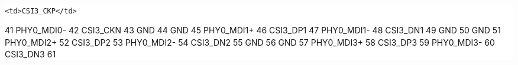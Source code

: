     <td>CSI3_CKP</td>
  </tr>
  <tr>
    <td>41</td>
    <td>PHY0_MDI0-</td>
    <td>42</td>
    <td>CSI3_CKN</td>
  </tr>
  <tr>
    <td>43</td>
    <td>GND</td>
    <td>44</td>
    <td>GND</td>
  </tr>
  <tr>
    <td>45</td>
    <td>PHY0_MDI1+</td>
    <td>46</td>
    <td>CSI3_DP1</td>
  </tr>
  <tr>
    <td>47</td>
    <td>PHY0_MDI1-</td>
    <td>48</td>
    <td>CSI3_DN1</td>
  </tr>
  <tr>
    <td>49</td>
    <td>GND</td>
    <td>50</td>
    <td>GND</td>
  </tr>
  <tr>
    <td>51</td>
    <td>PHY0_MDI2+</td>
    <td>52</td>
    <td>CSI3_DP2</td>
  </tr>
  <tr>
    <td>53</td>
    <td>PHY0_MDI2-</td>
    <td>54</td>
    <td>CSI3_DN2</td>
  </tr>
  <tr>
    <td>55</td>
    <td>GND</td>
    <td>56</td>
    <td>GND</td>
  </tr>
  <tr>
    <td>57</td>
    <td>PHY0_MDI3+</td>
    <td>58</td>
    <td>CSI3_DP3</td>
  </tr>
  <tr>
    <td>59</td>
    <td>PHY0_MDI3-</td>
    <td>60</td>
    <td>CSI3_DN3</td>
  </tr>
  <tr>
    <td>61</td>